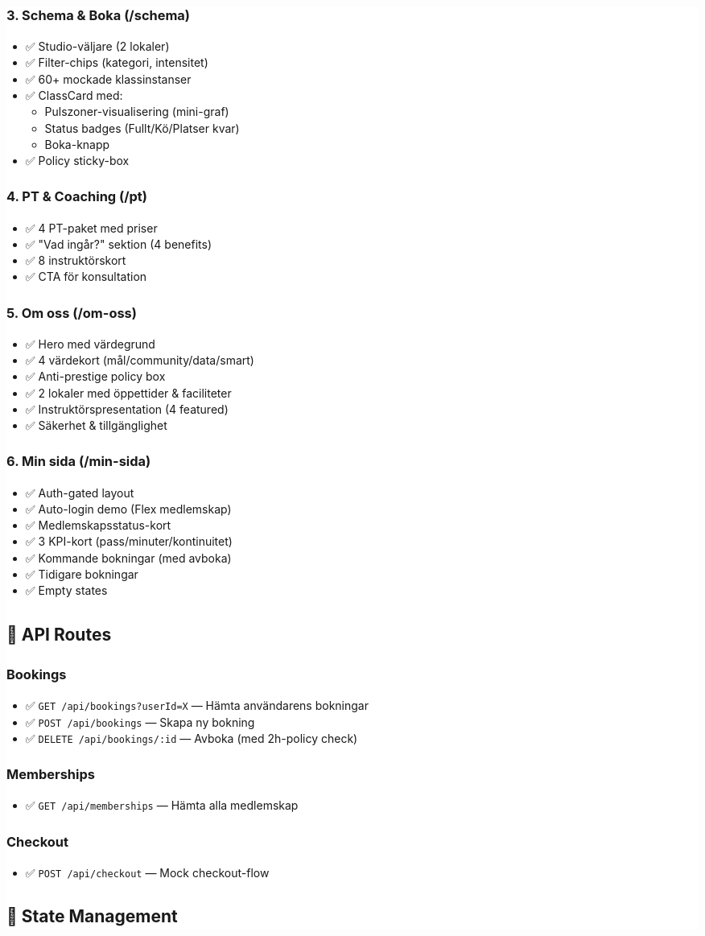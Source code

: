 ### 3. Schema & Boka (/schema)
- ✅ Studio-väljare (2 lokaler)
- ✅ Filter-chips (kategori, intensitet)
- ✅ 60+ mockade klassinstanser
- ✅ ClassCard med:
  - Pulszoner-visualisering (mini-graf)
  - Status badges (Fullt/Kö/Platser kvar)
  - Boka-knapp
- ✅ Policy sticky-box

### 4. PT & Coaching (/pt)
- ✅ 4 PT-paket med priser
- ✅ "Vad ingår?" sektion (4 benefits)
- ✅ 8 instruktörskort
- ✅ CTA för konsultation

### 5. Om oss (/om-oss)
- ✅ Hero med värdegrund
- ✅ 4 värdekort (mål/community/data/smart)
- ✅ Anti-prestige policy box
- ✅ 2 lokaler med öppettider & faciliteter
- ✅ Instruktörspresentation (4 featured)
- ✅ Säkerhet & tillgänglighet

### 6. Min sida (/min-sida)
- ✅ Auth-gated layout
- ✅ Auto-login demo (Flex medlemskap)
- ✅ Medlemskapsstatus-kort
- ✅ 3 KPI-kort (pass/minuter/kontinuitet)
- ✅ Kommande bokningar (med avboka)
- ✅ Tidigare bokningar
- ✅ Empty states

## 🔌 API Routes

### Bookings
- ✅ `GET /api/bookings?userId=X` — Hämta användarens bokningar
- ✅ `POST /api/bookings` — Skapa ny bokning
- ✅ `DELETE /api/bookings/:id` — Avboka (med 2h-policy check)

### Memberships
- ✅ `GET /api/memberships` — Hämta alla medlemskap

### Checkout
- ✅ `POST /api/checkout` — Mock checkout-flow

## 💾 State Management
